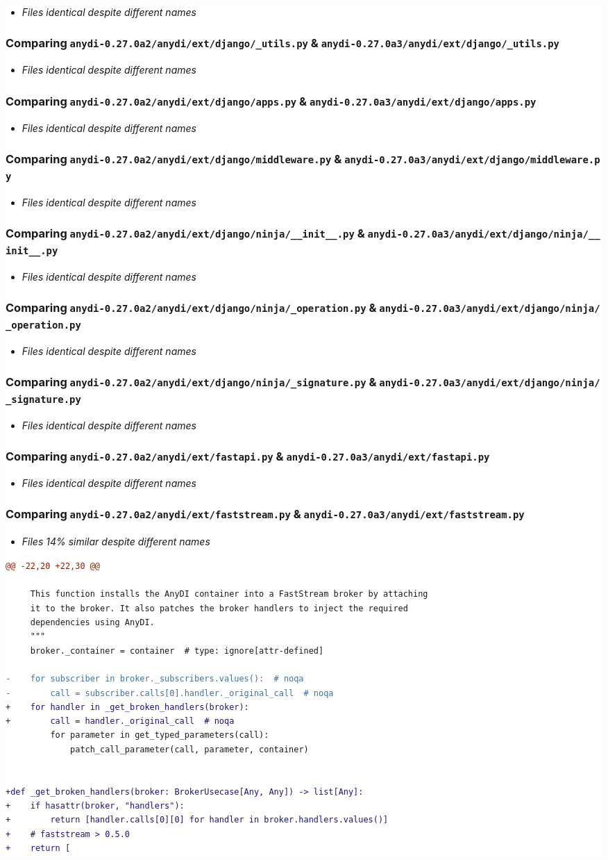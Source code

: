  * *Files identical despite different names*

### Comparing `anydi-0.27.0a2/anydi/ext/django/_utils.py` & `anydi-0.27.0a3/anydi/ext/django/_utils.py`

 * *Files identical despite different names*

### Comparing `anydi-0.27.0a2/anydi/ext/django/apps.py` & `anydi-0.27.0a3/anydi/ext/django/apps.py`

 * *Files identical despite different names*

### Comparing `anydi-0.27.0a2/anydi/ext/django/middleware.py` & `anydi-0.27.0a3/anydi/ext/django/middleware.py`

 * *Files identical despite different names*

### Comparing `anydi-0.27.0a2/anydi/ext/django/ninja/__init__.py` & `anydi-0.27.0a3/anydi/ext/django/ninja/__init__.py`

 * *Files identical despite different names*

### Comparing `anydi-0.27.0a2/anydi/ext/django/ninja/_operation.py` & `anydi-0.27.0a3/anydi/ext/django/ninja/_operation.py`

 * *Files identical despite different names*

### Comparing `anydi-0.27.0a2/anydi/ext/django/ninja/_signature.py` & `anydi-0.27.0a3/anydi/ext/django/ninja/_signature.py`

 * *Files identical despite different names*

### Comparing `anydi-0.27.0a2/anydi/ext/fastapi.py` & `anydi-0.27.0a3/anydi/ext/fastapi.py`

 * *Files identical despite different names*

### Comparing `anydi-0.27.0a2/anydi/ext/faststream.py` & `anydi-0.27.0a3/anydi/ext/faststream.py`

 * *Files 14% similar despite different names*

```diff
@@ -22,20 +22,30 @@
 
     This function installs the AnyDI container into a FastStream broker by attaching
     it to the broker. It also patches the broker handlers to inject the required
     dependencies using AnyDI.
     """
     broker._container = container  # type: ignore[attr-defined]
 
-    for subscriber in broker._subscribers.values():  # noqa
-        call = subscriber.calls[0].handler._original_call  # noqa
+    for handler in _get_broken_handlers(broker):
+        call = handler._original_call  # noqa
         for parameter in get_typed_parameters(call):
             patch_call_parameter(call, parameter, container)
 
 
+def _get_broken_handlers(broker: BrokerUsecase[Any, Any]) -> list[Any]:
+    if hasattr(broker, "handlers"):
+        return [handler.calls[0][0] for handler in broker.handlers.values()]
+    # faststream > 0.5.0
+    return [
```